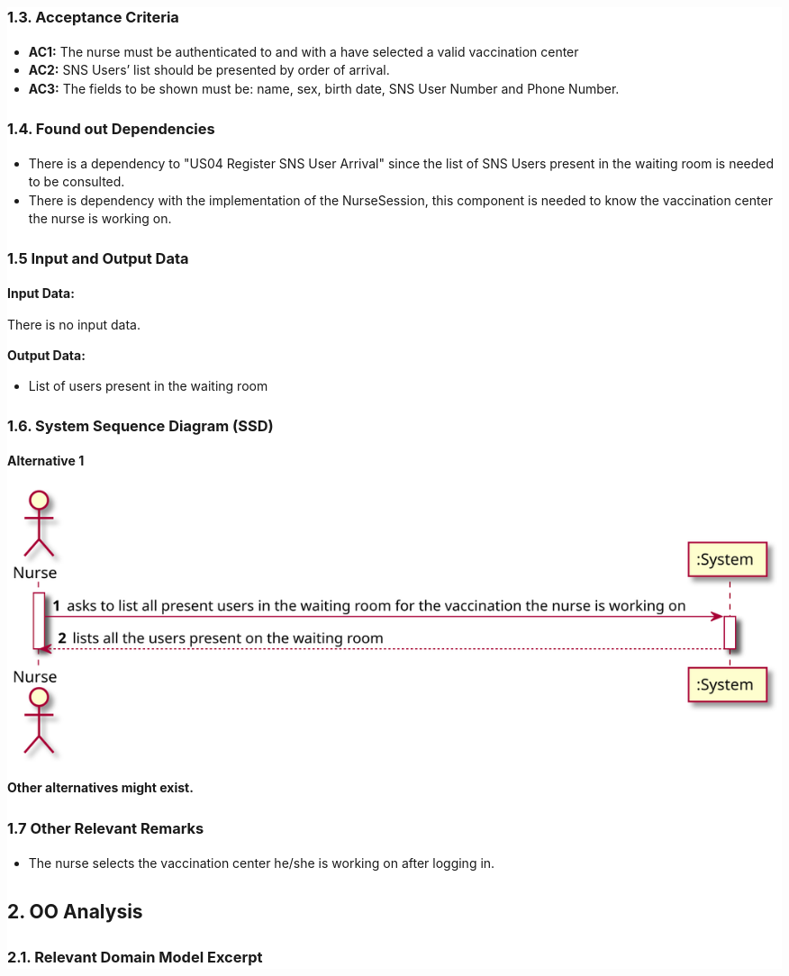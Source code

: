 ### 1.3. Acceptance Criteria

- **AC1:** The nurse must be authenticated to and with a have selected a valid vaccination center
- **AC2:** SNS Users’ list should be presented by order of arrival.
- **AC3:** The fields to be shown must be: name, sex, birth date, SNS User Number and Phone Number.

### 1.4. Found out Dependencies

- There is a dependency to "US04 Register SNS User Arrival" since the list of SNS Users present in the waiting room is needed to be consulted.
- There is dependency with the implementation of the NurseSession, this component is needed to know the vaccination center the nurse is working on.

### 1.5 Input and Output Data

**Input Data:**

There is no input data.

**Output Data:**

- List of users present in the waiting room

### 1.6. System Sequence Diagram (SSD)

**Alternative 1**

![US05_SSD](SSD/US05_SSD.svg)

**Other alternatives might exist.**

### 1.7 Other Relevant Remarks

- The nurse selects the vaccination center he/she is working on after logging in.

## 2. OO Analysis

### 2.1. Relevant Domain Model Excerpt
